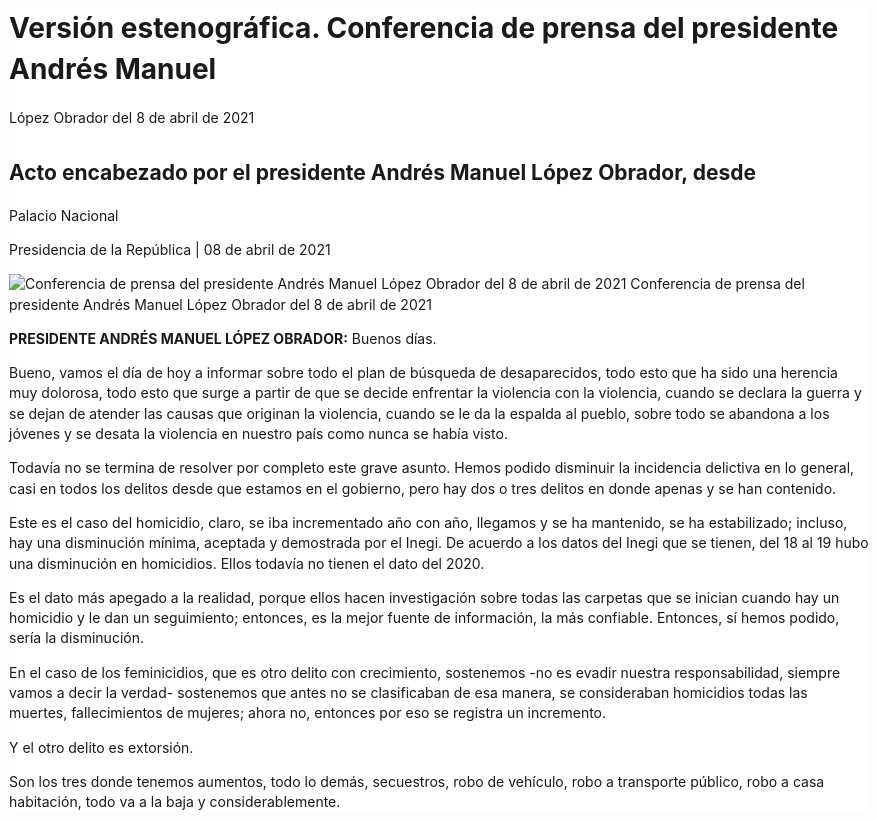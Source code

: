#  Versión estenográfica. Conferencia de prensa del presidente Andrés Manuel
López Obrador del 8 de abril de 2021

##  Acto encabezado por el presidente Andrés Manuel López Obrador, desde
Palacio Nacional

Presidencia de la República | 08 de abril de 2021 

![Conferencia de prensa del presidente Andrés Manuel López Obrador del 8 de
abril de
2021](https://www.gob.mx/cms/uploads/article/main_image/107049/WhatsApp_Image_2021-04-08_at_08.15.00__2_.jpeg)
Conferencia de prensa del presidente Andrés Manuel López Obrador del 8 de
abril de 2021

**PRESIDENTE ANDRÉS MANUEL LÓPEZ OBRADOR:** Buenos días.

Bueno, vamos el día de hoy a informar sobre todo el plan de búsqueda de
desaparecidos, todo esto que ha sido una herencia muy dolorosa, todo esto que
surge a partir de que se decide enfrentar la violencia con la violencia,
cuando se declara la guerra y se dejan de atender las causas que originan la
violencia, cuando se le da la espalda al pueblo, sobre todo se abandona a los
jóvenes y se desata la violencia en nuestro país como nunca se había visto.

Todavía no se termina de resolver por completo este grave asunto. Hemos podido
disminuir la incidencia delictiva en lo general, casi en todos los delitos
desde que estamos en el gobierno, pero hay dos o tres delitos en donde apenas
y se han contenido.

Este es el caso del homicidio, claro, se iba incrementado año con año,
llegamos y se ha mantenido, se ha estabilizado; incluso, hay una disminución
mínima, aceptada y demostrada por el Inegi. De acuerdo a los datos del Inegi
que se tienen, del 18 al 19 hubo una disminución en homicidios. Ellos todavía
no tienen el dato del 2020.

Es el dato más apegado a la realidad, porque ellos hacen investigación sobre
todas las carpetas que se inician cuando hay un homicidio y le dan un
seguimiento; entonces, es la mejor fuente de información, la más confiable.
Entonces, sí hemos podido, sería la disminución.

En el caso de los feminicidios, que es otro delito con crecimiento, sostenemos
-no es evadir nuestra responsabilidad, siempre vamos a decir la verdad-
sostenemos que antes no se clasificaban de esa manera, se consideraban
homicidios todas las muertes, fallecimientos de mujeres; ahora no, entonces
por eso se registra un incremento.

Y el otro delito es extorsión.

Son los tres donde tenemos aumentos, todo lo demás, secuestros, robo de
vehículo, robo a transporte público, robo a casa habitación, todo va a la baja
y considerablemente.
